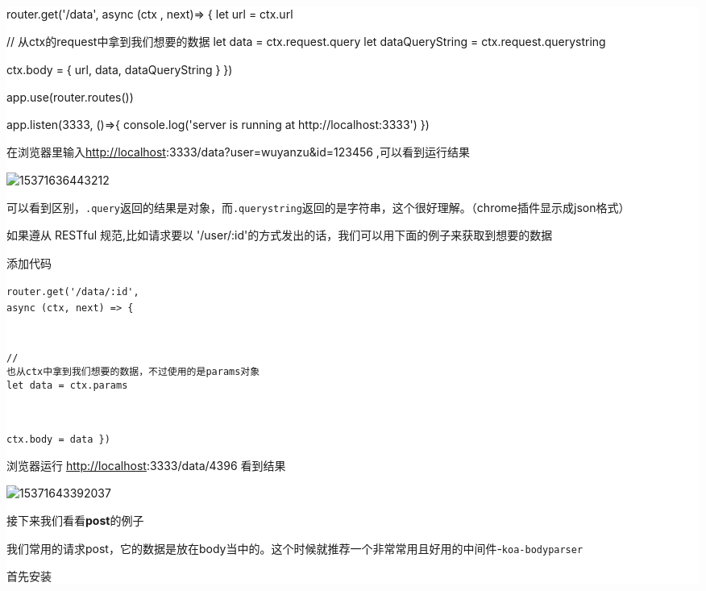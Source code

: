 router.get(<span class="hljs-string">'/data'</span>, <span class="hljs-keyword">async</span> (ctx , next)=&gt; {
  <span class="hljs-keyword">let</span> url = ctx.url

  <span class="hljs-comment">// 从ctx的request中拿到我们想要的数据</span>
  <span class="hljs-keyword">let</span> data = ctx.request.query
  <span class="hljs-keyword">let</span> dataQueryString = ctx.request.querystring

  ctx.body = {
    url,
    data,
    dataQueryString
  }
})

app.use(router.routes())

app.listen(<span class="hljs-number">3333</span>, ()=&gt;{
  <span class="hljs-built_in">console</span>.log(<span class="hljs-string">'server is running at http://localhost:3333'</span>)
})</code></pre>
<p>在浏览器里输入<a href="http://localhost" rel="nofollow noreferrer" target="_blank">http://localhost</a>:3333/data?user=wuyanzu&amp;id=123456 ,可以看到运行结果</p>
<p><span class="img-wrap"><img data-src="/img/remote/1460000016726045?w=545&amp;h=304" src="https://static.alili.tech/img/remote/1460000016726045?w=545&amp;h=304" alt="15371636443212" title="15371636443212" style="cursor: pointer; display: inline;"></span></p>
<p>可以看到区别，<code>.query</code>返回的结果是对象，而<code>.querystring</code>返回的是字符串，这个很好理解。（chrome插件显示成json格式）</p>
<p>如果遵从 RESTful 规范,比如请求要以 '/user/:id'的方式发出的话，我们可以用下面的例子来获取到想要的数据</p>
<p>添加代码</p>
<div class="widget-codetool" style="display:none;">
      <div class="widget-codetool--inner">
      <span class="selectCode code-tool" data-toggle="tooltip" data-placement="top" title="" data-original-title="全选"></span>
      <span type="button" class="copyCode code-tool" data-toggle="tooltip" data-placement="top" data-clipboard-text="router.get('/data/:id', async (ctx, next) => {

  // 也从ctx中拿到我们想要的数据，不过使用的是params对象
  let data = ctx.params

  ctx.body = data
})" title="" data-original-title="复制"></span>
      <span type="button" class="saveToNote code-tool" data-toggle="tooltip" data-placement="top" title="" data-original-title="放进笔记"></span>
      </div>
      </div><pre class="javascript hljs"><code class="javascript">router.get(<span class="hljs-string">'/data/:id'</span>, <span class="hljs-keyword">async</span> (ctx, next) =&gt; {

  <span class="hljs-comment">// 也从ctx中拿到我们想要的数据，不过使用的是params对象</span>
  <span class="hljs-keyword">let</span> data = ctx.params

  ctx.body = data
})</code></pre>
<p>浏览器运行 <a href="http://localhost" rel="nofollow noreferrer" target="_blank">http://localhost</a>:3333/data/4396 看到结果</p>
<p><span class="img-wrap"><img data-src="/img/remote/1460000016726046?w=376&amp;h=193" src="https://static.alili.tech/img/remote/1460000016726046?w=376&amp;h=193" alt="15371643392037" title="15371643392037" style="cursor: pointer;"></span></p>
<p>接下来我们看看<strong>post</strong>的例子</p>
<p>我们常用的请求post，它的数据是放在body当中的。这个时候就推荐一个非常常用且好用的中间件-<code>koa-bodyparser</code></p>
<p>首先安装</p>
<div class="widget-codetool" style="display:none;">
      <div class="widget-codetool--inner">
      <span class="selectCode code-tool" data-toggle="tooltip" data-placement="top" title="" data-original-title="全选"></span>
      <span type="button" class="copyCode code-tool" data-toggle="tooltip" data-placement="top" data-clipboard-text="npm i koa-bodyparser --save" title="" data-original-title="复制"></span>
      <span type="button" class="saveToNote code-tool" data-toggle="tooltip" data-placement="top" title="" data-original-title="放进笔记"></span>
      </div>